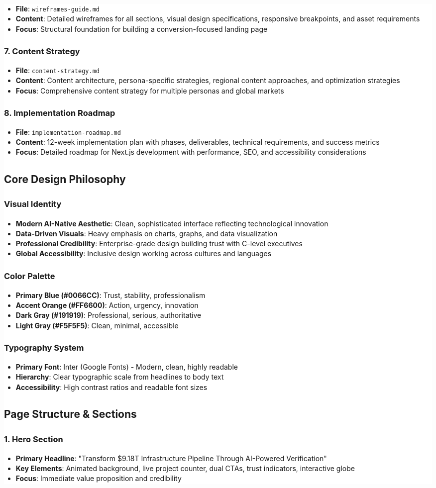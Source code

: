 - **File**: `wireframes-guide.md`
- **Content**: Detailed wireframes for all sections, visual design specifications, responsive breakpoints, and asset requirements
- **Focus**: Structural foundation for building a conversion-focused landing page

### 7. Content Strategy

- **File**: `content-strategy.md`
- **Content**: Content architecture, persona-specific strategies, regional content approaches, and optimization strategies
- **Focus**: Comprehensive content strategy for multiple personas and global markets

### 8. Implementation Roadmap

- **File**: `implementation-roadmap.md`
- **Content**: 12-week implementation plan with phases, deliverables, technical requirements, and success metrics
- **Focus**: Detailed roadmap for Next.js development with performance, SEO, and accessibility considerations

## Core Design Philosophy

### Visual Identity

- **Modern AI-Native Aesthetic**: Clean, sophisticated interface reflecting technological innovation
- **Data-Driven Visuals**: Heavy emphasis on charts, graphs, and data visualization
- **Professional Credibility**: Enterprise-grade design building trust with C-level executives
- **Global Accessibility**: Inclusive design working across cultures and languages

### Color Palette

- **Primary Blue (#0066CC)**: Trust, stability, professionalism
- **Accent Orange (#FF6600)**: Action, urgency, innovation
- **Dark Gray (#191919)**: Professional, serious, authoritative
- **Light Gray (#F5F5F5)**: Clean, minimal, accessible

### Typography System

- **Primary Font**: Inter (Google Fonts) - Modern, clean, highly readable
- **Hierarchy**: Clear typographic scale from headlines to body text
- **Accessibility**: High contrast ratios and readable font sizes

## Page Structure & Sections

### 1. Hero Section

- **Primary Headline**: "Transform $9.18T Infrastructure Pipeline Through AI-Powered Verification"
- **Key Elements**: Animated background, live project counter, dual CTAs, trust indicators, interactive globe
- **Focus**: Immediate value proposition and credibility

